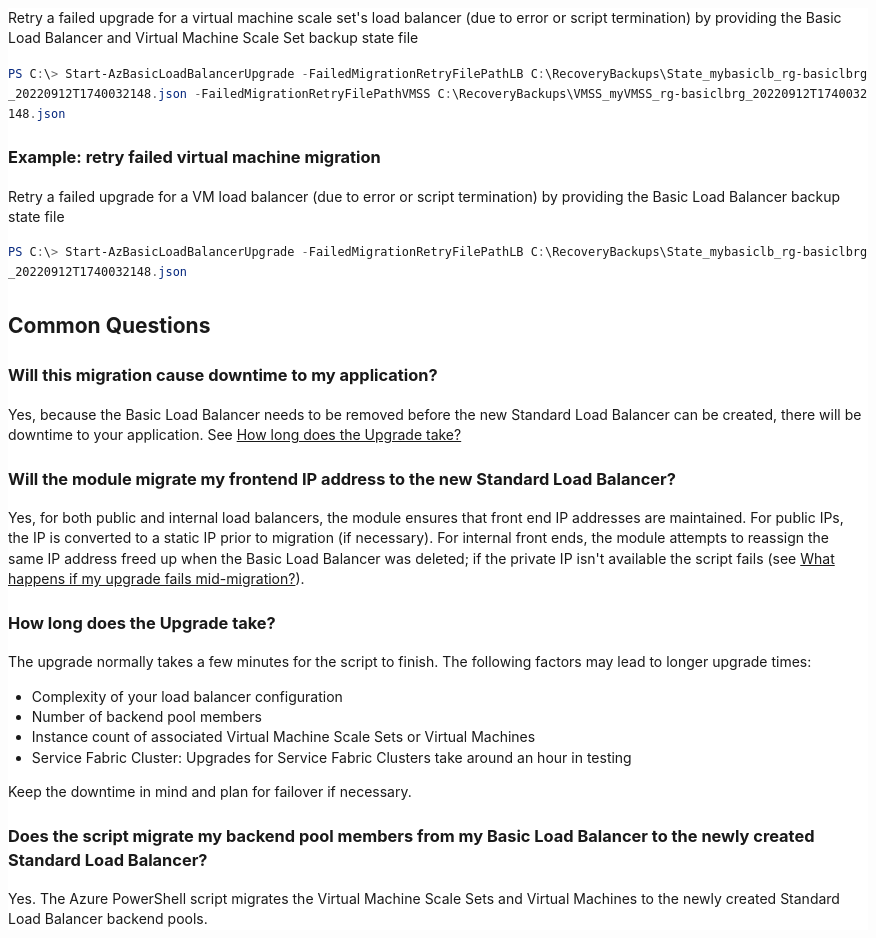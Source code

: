 Retry a failed upgrade for a virtual machine scale set's load balancer (due to error or script termination) by providing the Basic Load Balancer and Virtual Machine Scale Set backup state file

```powershell
PS C:\> Start-AzBasicLoadBalancerUpgrade -FailedMigrationRetryFilePathLB C:\RecoveryBackups\State_mybasiclb_rg-basiclbrg_20220912T1740032148.json -FailedMigrationRetryFilePathVMSS C:\RecoveryBackups\VMSS_myVMSS_rg-basiclbrg_20220912T1740032148.json
```

### Example: retry failed virtual machine migration

Retry a failed upgrade for a VM load balancer (due to error or script termination) by providing the Basic Load Balancer backup state file

```powershell
PS C:\> Start-AzBasicLoadBalancerUpgrade -FailedMigrationRetryFilePathLB C:\RecoveryBackups\State_mybasiclb_rg-basiclbrg_20220912T1740032148.json
```

## Common Questions

### Will this migration cause downtime to my application? 

Yes, because the Basic Load Balancer needs to be removed before the new Standard Load Balancer can be created, there will be downtime to your application. See [How long does the Upgrade take?](#how-long-does-the-upgrade-take)

### Will the module migrate my frontend IP address to the new Standard Load Balancer?

Yes, for both public and internal load balancers, the module ensures that front end IP addresses are maintained. For public IPs, the IP is converted to a static IP prior to migration (if necessary). For internal front ends, the module attempts to reassign the same IP address freed up when the Basic Load Balancer was deleted; if the private IP isn't available the script fails (see [What happens if my upgrade fails mid-migration?](#what-happens-if-my-upgrade-fails-mid-migration)).

### How long does the Upgrade take?

The upgrade normally takes a few minutes for the script to finish. The following factors may lead to longer upgrade times:
- Complexity of your load balancer configuration
- Number of backend pool members
- Instance count of associated Virtual Machine Scale Sets or Virtual Machines
- Service Fabric Cluster: Upgrades for Service Fabric Clusters take around an hour in testing

Keep the downtime in mind and plan for failover if necessary.

### Does the script migrate my backend pool members from my Basic Load Balancer to the newly created Standard Load Balancer?

Yes. The Azure PowerShell script migrates the Virtual Machine Scale Sets and Virtual Machines to the newly created Standard Load Balancer backend pools.

